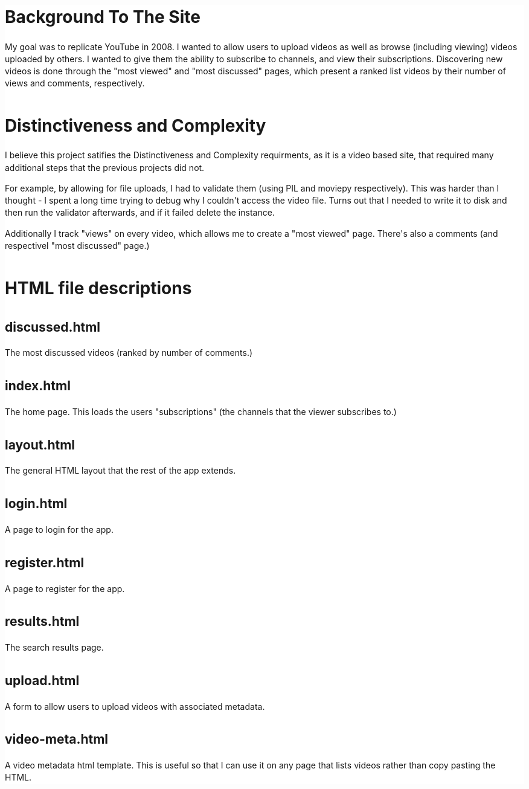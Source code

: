 # Background To The Site
My goal was to replicate YouTube in 2008. I wanted to allow users to upload videos as well as browse (including viewing) videos uploaded by others. I wanted to give them the ability to subscribe to channels, and view their subscriptions. Discovering new videos is done through the "most viewed" and "most discussed" pages, which present a ranked list videos by their number of views and comments, respectively.

# Distinctiveness and Complexity
I believe this project satifies the Distinctiveness and Complexity requirments, as it is a video based site, that required many additional steps that the previous projects did not. 

For example, by allowing for file uploads, I had to validate them (using PIL and moviepy respectively). This was harder than I thought - I spent a long time trying to debug why I couldn't access the video file. Turns out that I needed to write it to disk and then run the validator afterwards, and if it failed delete the instance.

Additionally I track "views" on every video, which allows me to create a "most viewed" page. There's also a comments (and respectivel "most discussed" page.)

# HTML file descriptions

## discussed.html
The most discussed videos (ranked by number of comments.)
## index.html
The home page. This loads the users "subscriptions" (the channels that the viewer subscribes to.)
## layout.html
The general HTML layout that the rest of the app extends.
## login.html
A page to login for the app.
## register.html
A page to register for the app.

## results.html
The search results page.

## upload.html
A form to allow users to upload videos with associated metadata.

## video-meta.html
A video metadata html template. This is useful so that I can use it on any page that lists videos rather than copy pasting the HTML.
